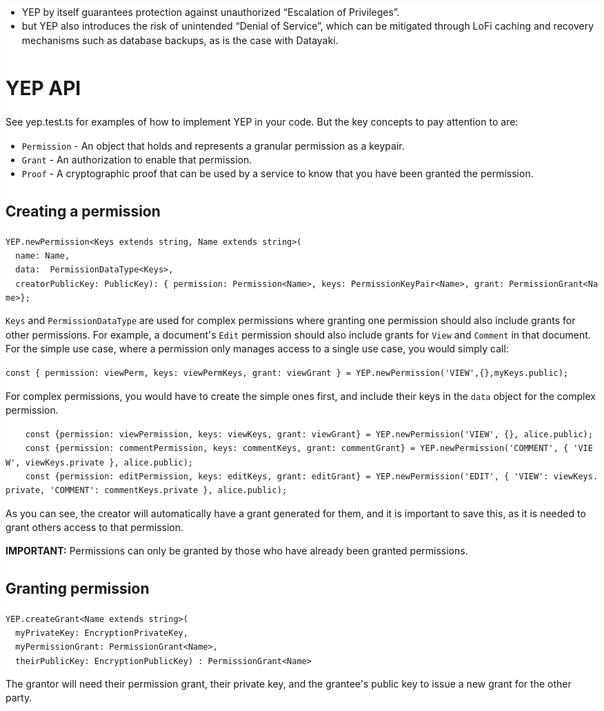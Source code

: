 - YEP by itself guarantees protection against unauthorized “Escalation of Privileges”.
- but YEP also introduces the risk of unintended “Denial of Service”, which can be mitigated through LoFi caching and recovery mechanisms such as database backups, as is the case with Datayaki.

# YEP API

See yep.test.ts for examples of how to implement YEP in your code. But the key concepts to pay attention to are:
* `Permission` - An object that holds and represents a granular permission as a keypair.
* `Grant` - An authorization to enable that permission.
* `Proof` - A cryptographic proof that can be used by a service to know that you have been granted the permission.

## Creating a permission

```tsx
YEP.newPermission<Keys extends string, Name extends string>(
  name: Name,
  data:  PermissionDataType<Keys>,
  creatorPublicKey: PublicKey): { permission: Permission<Name>, keys: PermissionKeyPair<Name>, grant: PermissionGrant<Name>};
```
`Keys` and `PermissionDataType` are used for complex permissions where granting one permission should also include grants for other permissions. For example, a document's  `Edit` permission should also include grants for `View` and `Comment` in that document. For the simple use case, where a permission only manages access to a single use case, you would simply call:

```tsx
const { permission: viewPerm, keys: viewPermKeys, grant: viewGrant } = YEP.newPermission('VIEW',{},myKeys.public);
```

For complex permissions, you would have to create the simple ones first, and include their keys in the `data` object for the complex permission.

```tsx
    const {permission: viewPermission, keys: viewKeys, grant: viewGrant} = YEP.newPermission('VIEW', {}, alice.public);
    const {permission: commentPermission, keys: commentKeys, grant: commentGrant} = YEP.newPermission('COMMENT', { 'VIEW', viewKeys.private }, alice.public);
    const {permission: editPermission, keys: editKeys, grant: editGrant} = YEP.newPermission('EDIT', { 'VIEW': viewKeys.private, 'COMMENT': commentKeys.private }, alice.public);
```

As you can see, the creator will automatically have a grant generated for them, and it is important to save this, as it is needed to grant others access to that permission.

**IMPORTANT:** Permissions can only be granted by those who have already been granted permissions.

## Granting permission

```tsx
YEP.createGrant<Name extends string>(
  myPrivateKey: EncryptionPrivateKey,
  myPermissionGrant: PermissionGrant<Name>,
  theirPublicKey: EncryptionPublicKey) : PermissionGrant<Name>
```
The grantor will need their permission grant, their private key, and the grantee's public key to issue a new grant for the other party.
